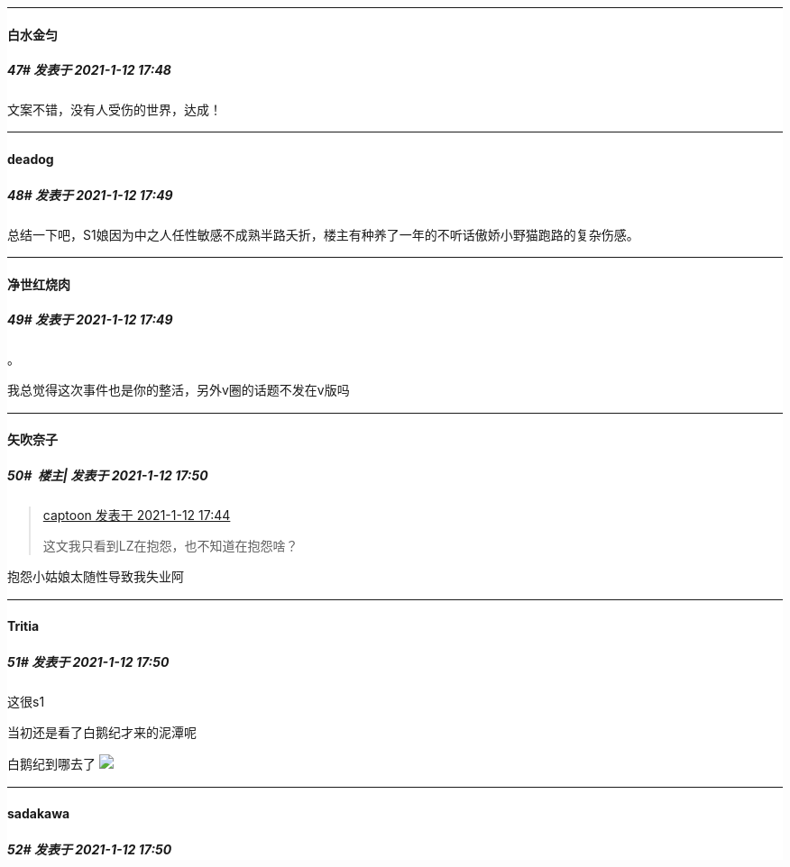 -----

####  白水金匀  
##### 47#       发表于 2021-1-12 17:48


文案不错，没有人受伤的世界，达成！


-----

####  deadog  
##### 48#       发表于 2021-1-12 17:49


总结一下吧，S1娘因为中之人任性敏感不成熟半路夭折，楼主有种养了一年的不听话傲娇小野猫跑路的复杂伤感。


-----

####  净世红烧肉  
##### 49#       发表于 2021-1-12 17:49

。


我总觉得这次事件也是你的整活，另外v圈的话题不发在v版吗


-----

####  矢吹奈子  
##### 50#         楼主| 发表于 2021-1-12 17:50


<blockquote><a href="httphttps://bbs.saraba1st.com/2b/forum.php?mod=redirect&amp;goto=findpost&amp;pid=50013189&amp;ptid=1982472" target="_blank">captoon 发表于 2021-1-12 17:44</a>

这文我只看到LZ在抱怨，也不知道在抱怨啥？</blockquote>
抱怨小姑娘太随性导致我失业阿


-----

####  Tritia  
##### 51#       发表于 2021-1-12 17:50


这很s1

当初还是看了白鹅纪才来的泥潭呢

白鹅纪到哪去了
<img src="https://static.saraba1st.com/image/smiley/face2017/254.png" referrerpolicy="no-referrer">


-----

####  sadakawa  
##### 52#       发表于 2021-1-12 17:50
